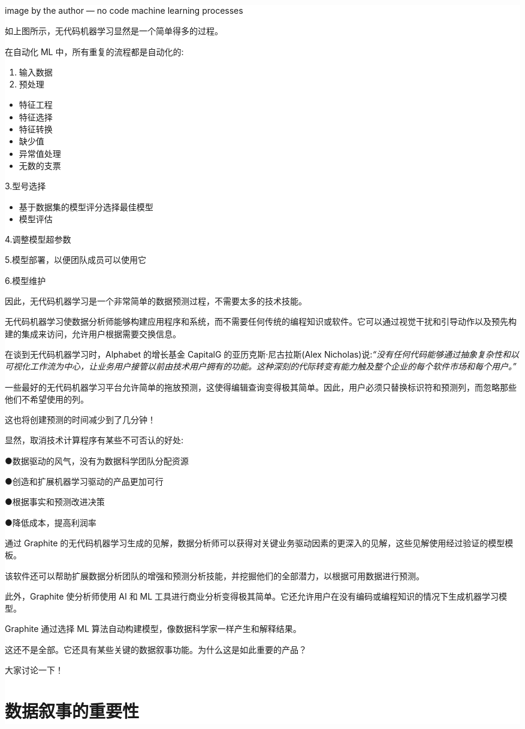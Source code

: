 image by the author — no code machine learning processes

如上图所示，无代码机器学习显然是一个简单得多的过程。

在自动化 ML 中，所有重复的流程都是自动化的:

1.  输入数据
2.  预处理

*   特征工程
*   特征选择
*   特征转换
*   缺少值
*   异常值处理
*   无数的支票

3.型号选择

*   基于数据集的模型评分选择最佳模型
*   模型评估

4.调整模型超参数

5.模型部署，以便团队成员可以使用它

6.模型维护

因此，无代码机器学习是一个非常简单的数据预测过程，不需要太多的技术技能。

无代码机器学习使数据分析师能够构建应用程序和系统，而不需要任何传统的编程知识或软件。它可以通过视觉干扰和引导动作以及预先构建的集成来访问，允许用户根据需要交换信息。

在谈到无代码机器学习时，Alphabet 的增长基金 CapitalG 的亚历克斯·尼古拉斯(Alex Nicholas)说:*“没有任何代码能够通过抽象复杂性和以可视化工作流为中心，让业务用户接管以前由技术用户拥有的功能。这种深刻的代际转变有能力触及整个企业的每个软件市场和每个用户。”*

一些最好的无代码机器学习平台允许简单的拖放预测，这使得编辑查询变得极其简单。因此，用户必须只替换标识符和预测列，而忽略那些他们不希望使用的列。

这也将创建预测的时间减少到了几分钟！

显然，取消技术计算程序有某些不可否认的好处:

●数据驱动的风气，没有为数据科学团队分配资源

●创造和扩展机器学习驱动的产品更加可行

●根据事实和预测改进决策

●降低成本，提高利润率

通过 Graphite 的无代码机器学习生成的见解，数据分析师可以获得对关键业务驱动因素的更深入的见解，这些见解使用经过验证的模型模板。

该软件还可以帮助扩展数据分析团队的增强和预测分析技能，并挖掘他们的全部潜力，以根据可用数据进行预测。

此外，Graphite 使分析师使用 AI 和 ML 工具进行商业分析变得极其简单。它还允许用户在没有编码或编程知识的情况下生成机器学习模型。

Graphite 通过选择 ML 算法自动构建模型，像数据科学家一样产生和解释结果。

这还不是全部。它还具有某些关键的数据叙事功能。为什么这是如此重要的产品？

大家讨论一下！

# 数据叙事的重要性
